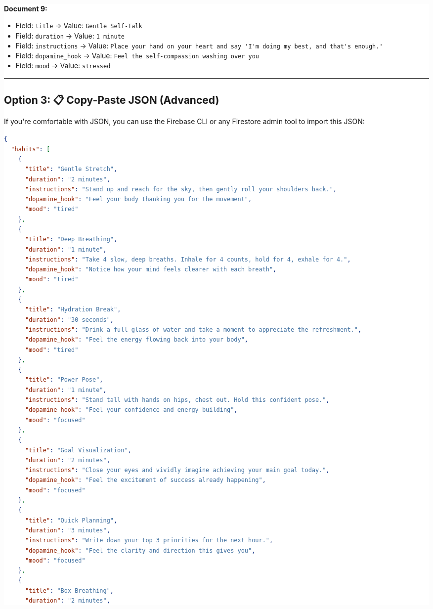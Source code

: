 **Document 9:**
- Field: `title` → Value: `Gentle Self-Talk`
- Field: `duration` → Value: `1 minute`
- Field: `instructions` → Value: `Place your hand on your heart and say 'I'm doing my best, and that's enough.'`
- Field: `dopamine_hook` → Value: `Feel the self-compassion washing over you`
- Field: `mood` → Value: `stressed`

---

## Option 3: 📋 Copy-Paste JSON (Advanced)

If you're comfortable with JSON, you can use the Firebase CLI or any Firestore admin tool to import this JSON:

```json
{
  "habits": [
    {
      "title": "Gentle Stretch",
      "duration": "2 minutes", 
      "instructions": "Stand up and reach for the sky, then gently roll your shoulders back.",
      "dopamine_hook": "Feel your body thanking you for the movement",
      "mood": "tired"
    },
    {
      "title": "Deep Breathing",
      "duration": "1 minute",
      "instructions": "Take 4 slow, deep breaths. Inhale for 4 counts, hold for 4, exhale for 4.",
      "dopamine_hook": "Notice how your mind feels clearer with each breath", 
      "mood": "tired"
    },
    {
      "title": "Hydration Break",
      "duration": "30 seconds",
      "instructions": "Drink a full glass of water and take a moment to appreciate the refreshment.",
      "dopamine_hook": "Feel the energy flowing back into your body",
      "mood": "tired"
    },
    {
      "title": "Power Pose", 
      "duration": "1 minute",
      "instructions": "Stand tall with hands on hips, chest out. Hold this confident pose.",
      "dopamine_hook": "Feel your confidence and energy building",
      "mood": "focused"
    },
    {
      "title": "Goal Visualization",
      "duration": "2 minutes", 
      "instructions": "Close your eyes and vividly imagine achieving your main goal today.",
      "dopamine_hook": "Feel the excitement of success already happening",
      "mood": "focused"
    },
    {
      "title": "Quick Planning",
      "duration": "3 minutes",
      "instructions": "Write down your top 3 priorities for the next hour.",
      "dopamine_hook": "Feel the clarity and direction this gives you",
      "mood": "focused"
    },
    {
      "title": "Box Breathing",
      "duration": "2 minutes",
```